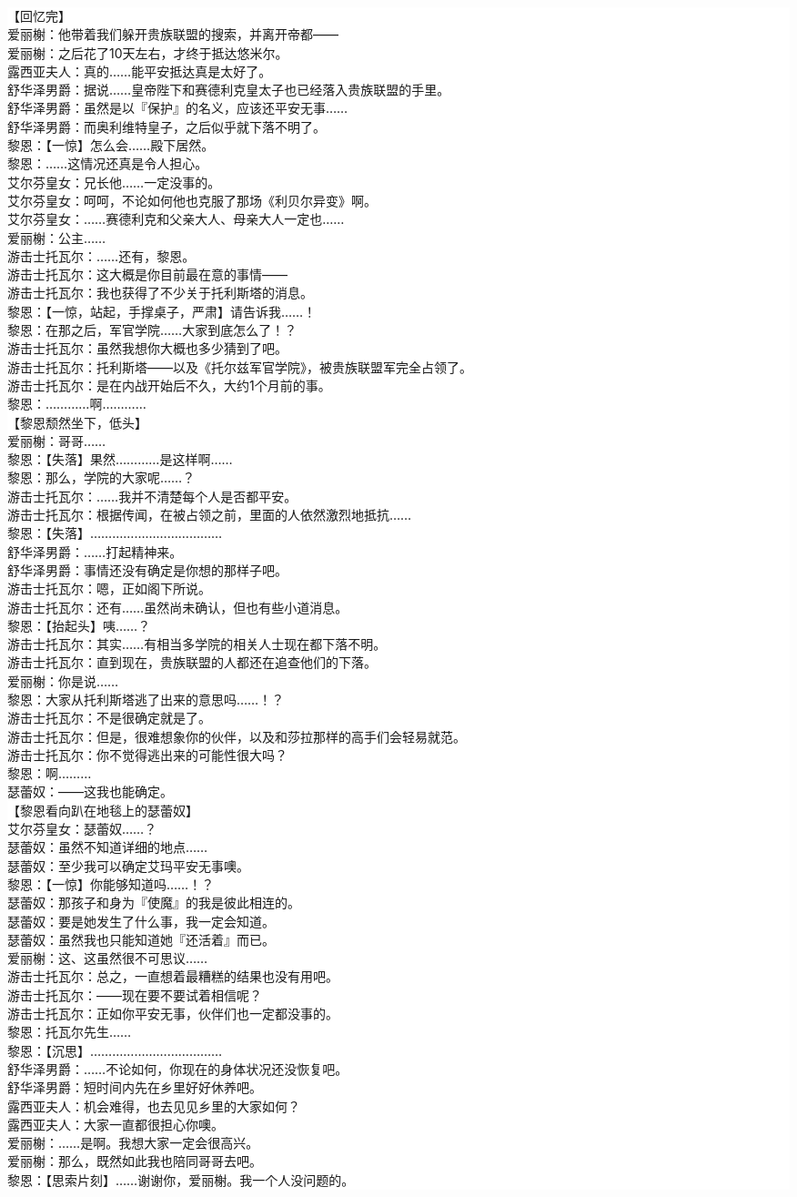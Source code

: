 【回忆完】  
爱丽榭：他带着我们躲开贵族联盟的搜索，并离开帝都——  
爱丽榭：之后花了10天左右，才终于抵达悠米尔。  
露西亚夫人：真的……能平安抵达真是太好了。  
舒华泽男爵：据说……皇帝陛下和赛德利克皇太子也已经落入贵族联盟的手里。  
舒华泽男爵：虽然是以『保护』的名义，应该还平安无事……  
舒华泽男爵：而奥利维特皇子，之后似乎就下落不明了。  
黎恩：【一惊】怎么会……殿下居然。  
黎恩：……这情况还真是令人担心。  
艾尔芬皇女：兄长他……一定没事的。  
艾尔芬皇女：呵呵，不论如何他也克服了那场《利贝尔异变》啊。  
艾尔芬皇女：……赛德利克和父亲大人、母亲大人一定也……  
爱丽榭：公主……  
游击士托瓦尔：……还有，黎恩。  
游击士托瓦尔：这大概是你目前最在意的事情——  
游击士托瓦尔：我也获得了不少关于托利斯塔的消息。  
黎恩：【一惊，站起，手撑桌子，严肃】请告诉我……！  
黎恩：在那之后，军官学院……大家到底怎么了！？  
游击士托瓦尔：虽然我想你大概也多少猜到了吧。  
游击士托瓦尔：托利斯塔——以及《托尔兹军官学院》，被贵族联盟军完全占领了。  
游击士托瓦尔：是在内战开始后不久，大约1个月前的事。  
黎恩：…………啊…………  
【黎恩颓然坐下，低头】  
爱丽榭：哥哥……  
黎恩：【失落】果然…………是这样啊……  
黎恩：那么，学院的大家呢……？  
游击士托瓦尔：……我并不清楚每个人是否都平安。  
游击士托瓦尔：根据传闻，在被占领之前，里面的人依然激烈地抵抗……  
黎恩：【失落】………………………………  
舒华泽男爵：……打起精神来。  
舒华泽男爵：事情还没有确定是你想的那样子吧。  
游击士托瓦尔：嗯，正如阁下所说。  
游击士托瓦尔：还有……虽然尚未确认，但也有些小道消息。  
黎恩：【抬起头】咦……？  
游击士托瓦尔：其实……有相当多学院的相关人士现在都下落不明。  
游击士托瓦尔：直到现在，贵族联盟的人都还在追查他们的下落。  
爱丽榭：你是说……  
黎恩：大家从托利斯塔逃了出来的意思吗……！？  
游击士托瓦尔：不是很确定就是了。  
游击士托瓦尔：但是，很难想象你的伙伴，以及和莎拉那样的高手们会轻易就范。  
游击士托瓦尔：你不觉得逃出来的可能性很大吗？  
黎恩：啊………  
瑟蕾奴：——这我也能确定。  
【黎恩看向趴在地毯上的瑟蕾奴】  
艾尔芬皇女：瑟蕾奴……？  
瑟蕾奴：虽然不知道详细的地点……  
瑟蕾奴：至少我可以确定艾玛平安无事噢。  
黎恩：【一惊】你能够知道吗……！？  
瑟蕾奴：那孩子和身为『使魔』的我是彼此相连的。  
瑟蕾奴：要是她发生了什么事，我一定会知道。  
瑟蕾奴：虽然我也只能知道她『还活着』而已。  
爱丽榭：这、这虽然很不可思议……  
游击士托瓦尔：总之，一直想着最糟糕的结果也没有用吧。  
游击士托瓦尔：——现在要不要试着相信呢？  
游击士托瓦尔：正如你平安无事，伙伴们也一定都没事的。  
黎恩：托瓦尔先生……  
黎恩：【沉思】………………………………  
舒华泽男爵：……不论如何，你现在的身体状况还没恢复吧。  
舒华泽男爵：短时间内先在乡里好好休养吧。  
露西亚夫人：机会难得，也去见见乡里的大家如何？  
露西亚夫人：大家一直都很担心你噢。  
爱丽榭：……是啊。我想大家一定会很高兴。  
爱丽榭：那么，既然如此我也陪同哥哥去吧。  
黎恩：【思索片刻】……谢谢你，爱丽榭。我一个人没问题的。  